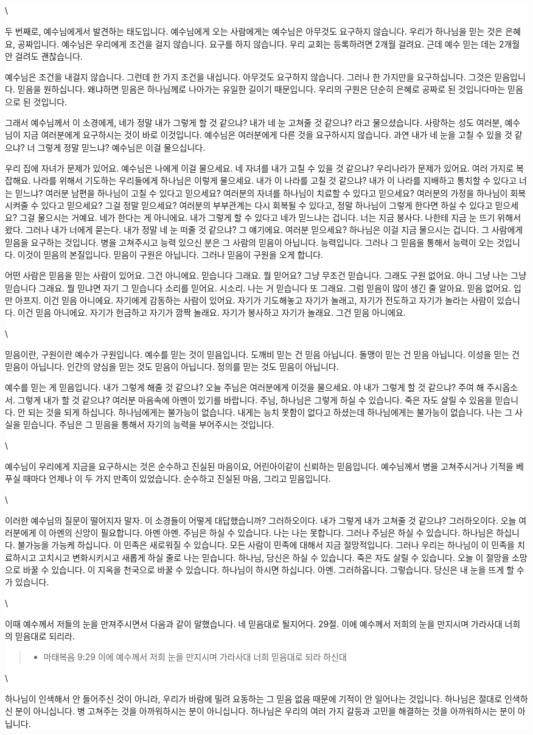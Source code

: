 \


두 번째로, 예수님에게서 발견하는 태도입니다. 예수님에게 오는 사람에게는 예수님은 아무것도 요구하지 않습니다. 우리가 하나님을 믿는 것은 은혜요, 공짜입니다. 예수님은 우리에게 조건을 걸지 않습니다. 요구를 하지 않습니다. 우리 교회는 등록하려면 2개월 걸려요. 근데 예수 믿는 데는 2개월 안 걸려도 괜찮습니다.

예수님은 조건을 내걸지 않습니다. 그런데 한 가지 조건을 내십니다. 아무것도 요구하지 않습니다. 그러나 한 가지만을 요구하십니다. 그것은 믿음입니다. 믿음을 원하십니다. 왜냐하면 믿음은 하나님께로 나아가는 유일한 길이기 때문입니다. 우리의 구원은 단순히 은혜로 공짜로 된 것입니다마는 믿음으로 된 것입니다.

그래서 예수님께서 이 소경에게, 네가 정말 내가 그렇게 할 것 같으냐? 내가 네 눈 고쳐줄 것 같으냐? 라고 물으셨습니다. 사랑하는 성도 여러분, 예수님이 지금 여러분에게 요구하시는 것이 바로 이것입니다. 예수님은 여러분에게 다른 것을 요구하시지 않습니다. 과연 내가 네 눈을 고칠 수 있을 것 같으냐? 너 그렇게 정말 믿느냐? 예수님은 이걸 물으십니다.

우리 집에 자녀가 문제가 있어요. 예수님은 나에게 이걸 물으세요. 네 자녀를 내가 고칠 수 있을 것 같으냐? 우리나라가 문제가 있어요. 여러 가지로 복잡해요. 나라를 위해서 기도하는 우리들에게 하나님은 이렇게 물으세요. 내가 이 나라를 고칠 것 같으냐? 내가 이 나라를 지배하고 통치할 수 있다고 너는 믿느냐? 여러분 남편을 하나님이 고칠 수 있다고 믿으세요? 여러분의 자녀를 하나님이 치료할 수 있다고 믿으세요? 여러분의 가정을 하나님이 회복시켜줄 수 있다고 믿으세요? 그걸 정말 믿으세요? 여러분의 부부관계는 다시 회복될 수 있다고, 정말 하나님이 그렇게 한다면 하실 수 있다고 믿으세요? 그걸 물으시는 거예요. 네가 한다는 게 아니에요. 내가 그렇게 할 수 있다고 네가 믿느냐는 겁니다. 너는 지금 봉사다. 나한테 지금 눈 뜨기 위해서 왔다. 그러나 내가 너에게 묻는다. 내가 정말 네 눈 떠줄 것 같으냐? 그 얘기에요. 여러분 믿으세요? 하나님은 이걸 지금 물으시는 겁니다. 그 사람에게 믿음을 요구하는 것입니다. 병을 고쳐주시고 능력 있으신 분은 그 사람의 믿음이 아닙니다. 능력입니다. 그러나 그 믿음을 통해서 능력이 오는 것입니다. 이것이 믿음의 본질입니다. 믿음이 구원은 아닙니다. 그러나 믿음이 구원을 오게 합니다.

어떤 사람은 믿음을 믿는 사람이 있어요. 그건 아니에요. 믿습니다 그래요. 뭘 믿어요? 그냥 무조건 믿습니다. 그래도 구원 없어요. 아니 그냥 나는 그냥 믿습니다 그래요. 뭘 믿냐면 자기 그 믿습니다 소리를 믿어요. 시소리. 나는 거 믿습니다 또 그래요. 그럼 믿음이 많이 생긴 줄 알아요. 믿음 없어요. 입만 아프지. 이건 믿음 아니에요. 자기에게 감동하는 사람이 있어요. 자기가 기도해놓고 자기가 놀래고, 자기가 전도하고 자기가 놀라는 사람이 있습니다. 이건 믿음 아니에요. 자기가 헌금하고 자기가 깜짝 놀래요. 자기가 봉사하고 자기가 놀래요. 그건 믿음 아니에요.

\


믿음이란, 구원이란 예수가 구원입니다. 예수를 믿는 것이 믿음입니다. 도깨비 믿는 건 믿음 아닙니다. 돌맹이 믿는 건 믿음 아닙니다. 이성을 믿는 건 믿음이 아닙니다. 인간의 양심을 믿는 것도 믿음이 아닙니다. 정의를 믿는 것도 믿음이 아닙니다.

예수를 믿는 게 믿음입니다. 내가 그렇게 해줄 것 같으냐? 오늘 주님은 여러분에게 이것을 물으세요. 야 내가 그렇게 할 것 같으냐? 주여 해 주시옵소서. 그렇게 내가 할 것 같으냐? 여러분 마음속에 아멘이 있기를 바랍니다. 주님, 하나님은 그렇게 하실 수 있습니다. 죽은 자도 살릴 수 있음을 믿습니다. 안 되는 것을 되게 하십니다. 하나님에게는 불가능이 없습니다. 내게는 능치 못함이 없다고 하셨는데 하나님에게는 불가능이 없습니다. 나는 그 사실을 믿습니다. 주님은 그 믿음을 통해서 자기의 능력을 부어주시는 것입니다.

\


예수님이 우리에게 지금을 요구하시는 것은 순수하고 진실된 마음이요, 어린아이같이 신뢰하는 믿음입니다. 예수님께서 병을 고쳐주시거나 기적을 베푸실 때마다 언제나 이 두 가지 만족이 있었습니다. 순수하고 진실된 마음, 그리고 믿음입니다.

\


이러한 예수님의 질문이 떨어지자 말자. 이 소경들이 어떻게 대답했습니까? 그러하오이다. 내가 그렇게 내가 고쳐줄 것 같으냐? 그러하오이다. 오늘 여러분에게 이 아멘의 신앙이 필요합니다. 아멘 아멘. 주님은 하실 수 있습니다. 나는 나는 못합니다. 그러나 주님은 하실 수 있습니다. 하나님은 하십니다. 불가능을 가능케 하십니다. 이 민족은 새로워질 수 있습니다. 모든 사람이 민족에 대해서 지금 절망적입니다. 그러나 우리는 하나님이 이 민족을 치료하시고 고치시고 변화시키시고 새롭게 하실 줄로 나는 믿습니다. 하나님, 당신은 하실 수 있습니다. 죽은 자도 살릴 수 있습니다. 오늘 이 절망을 소망으로 바꿀 수 있습니다. 이 지옥을 천국으로 바꿀 수 있습니다. 하나님이 하시면 하십니다. 아멘. 그러하옵니다. 그렇습니다. 당신은 내 눈을 뜨게 할 수가 있습니다.

\


이때 예수께서 저들의 눈을 만져주시면서 다음과 같이 말했습니다. 네 믿음대로 될지어다. 29절. 이에 예수께서 저희의 눈을 만지시며 가라사대 너희의 믿음대로 되리라.

> * 마태복음 9:29 이에 예수께서 저희 눈을 만지시며 가라사대 너희 믿음대로 되라 하신대

\


하나님이 인색해서 안 들어주신 것이 아니라, 우리가 바람에 밀려 요동하는 그 믿음 없음 때문에 기적이 안 일어나는 것입니다. 하나님은 절대로 인색하신 분이 아니십니다. 병 고쳐주는 것을 아까워하시는 분이 아니십니다. 하나님은 우리의 여러 가지 갈등과 고민을 해결하는 것을 아까워하시는 분이 아닙니다.
